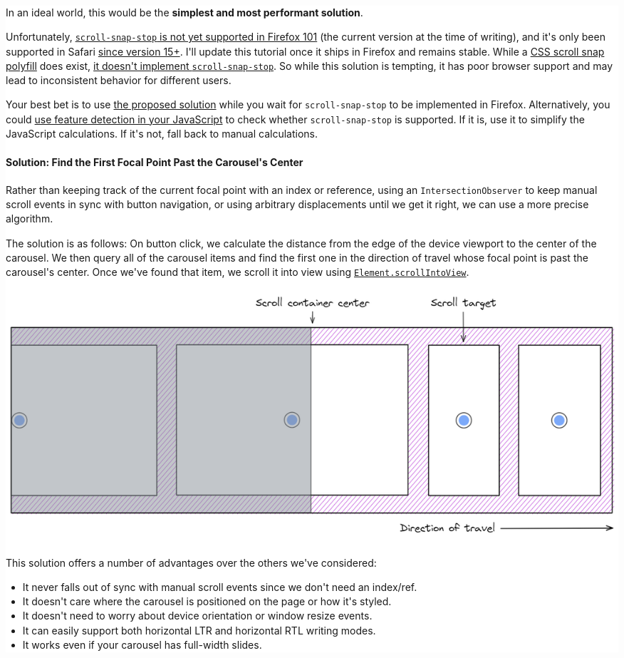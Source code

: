 In an ideal world, this would be the **simplest and most performant solution**.

Unfortunately, [`scroll-snap-stop` is not yet supported in Firefox 101](https://bugzilla.mozilla.org/show_bug.cgi?id=1312165) (the current version at the time of writing), and it's only been supported in Safari [since version 15+](https://caniuse.com/mdn-css_properties_scroll-snap-stop). I'll update this tutorial once it ships in Firefox and remains stable. While a [CSS scroll snap polyfill](https://github.com/PureCarsLabs/css-scroll-snap-polyfill) does exist, [it doesn't implement `scroll-snap-stop`](https://github.com/PureCarsLabs/css-scroll-snap-polyfill/issues/5). So while this solution is tempting, it has poor browser support and may lead to inconsistent behavior for different users.

Your best bet is to use [the proposed solution](#solution-find-the-first-focal-point-past-the-carousels-center) while you wait for `scroll-snap-stop` to be implemented in Firefox. Alternatively, you could [use feature detection in your JavaScript](https://developer.mozilla.org/en-US/docs/Learn/Tools_and_testing/Cross_browser_testing/Feature_detection#writing_your_own_feature_detection_tests) to check whether `scroll-snap-stop` is supported. If it is, use it to simplify the JavaScript calculations. If it's not, fall back to manual calculations.

#### Solution: Find the First Focal Point Past the Carousel's Center

Rather than keeping track of the current focal point with an index or reference, using an `IntersectionObserver` to keep manual scroll events in sync with button navigation, or using arbitrary displacements until we get it right, we can use a more precise algorithm.

The solution is as follows: On button click, we calculate the distance from the edge of the device viewport to the center of the carousel. We then query all of the carousel items and find the first one in the direction of travel whose focal point is past the carousel's center. Once we've found that item, we scroll it into view using [`Element.scrollIntoView`](https://developer.mozilla.org/en-US/docs/Web/API/Element/scrollIntoView).

![A diagram illustrating a scroll container with a purple hachure pattern background and four children of varying dimensions arranged horizontally from left to right. Each child's horizontal center is marked with a dotted vertical line. Below the diagram, an arrow points to the right and reads 'direction of travel.' The center of the carousel is marked. The first target image to the right of the center is identified by an arrow.](./images/algorithm.png)

This solution offers a number of advantages over the others we've considered:

- It never falls out of sync with manual scroll events since we don't need an index/ref.
- It doesn't care where the carousel is positioned on the page or how it's styled.
- It doesn't need to worry about device orientation or window resize events.
- It can easily support both horizontal LTR and horizontal RTL writing modes.
- It works even if your carousel has full-width slides.
